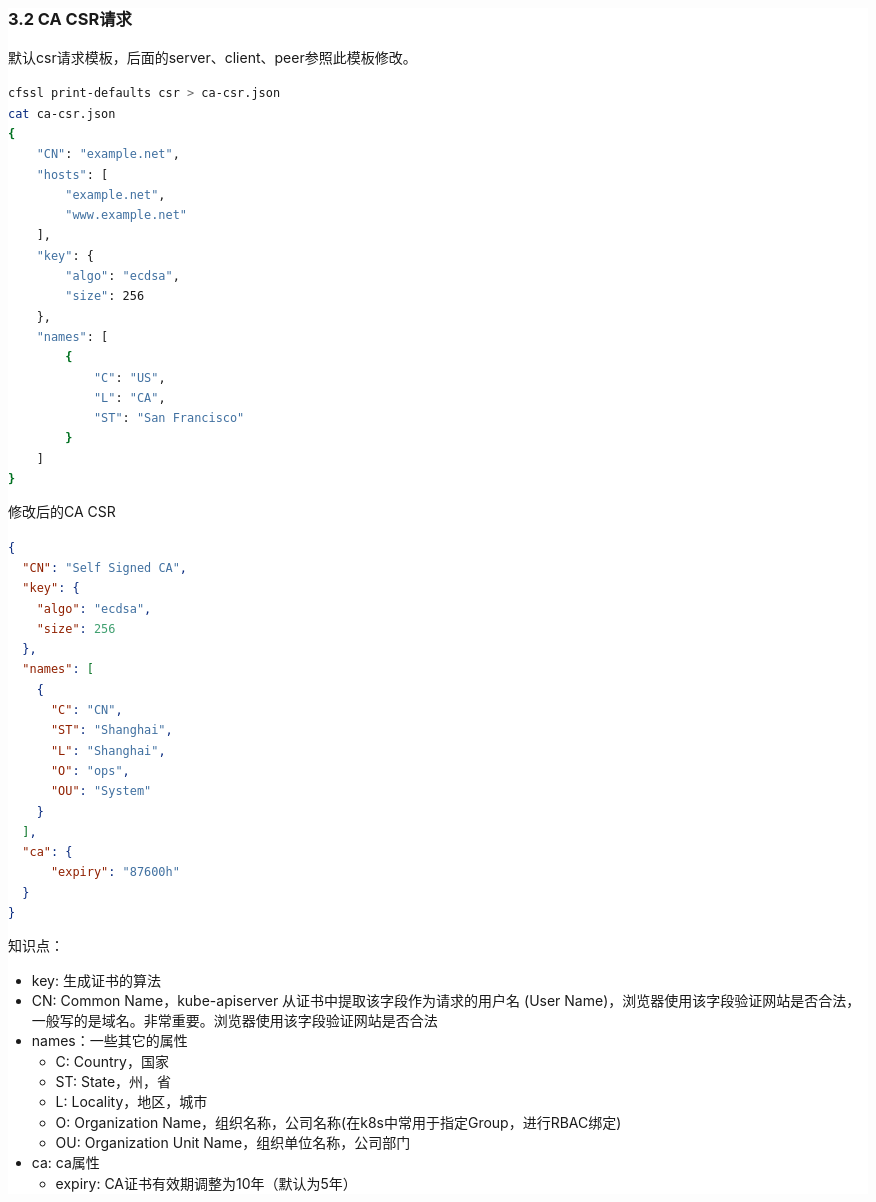 ### 3.2 CA CSR请求

默认csr请求模板，后面的server、client、peer参照此模板修改。
```sh
cfssl print-defaults csr > ca-csr.json
cat ca-csr.json
{
    "CN": "example.net",
    "hosts": [
        "example.net",
        "www.example.net"
    ],
    "key": {
        "algo": "ecdsa",
        "size": 256
    },
    "names": [
        {
            "C": "US",
            "L": "CA",
            "ST": "San Francisco"
        }
    ]
}
```

修改后的CA CSR
```json
{
  "CN": "Self Signed CA",
  "key": {
    "algo": "ecdsa",
    "size": 256
  },
  "names": [
    {
      "C": "CN",
      "ST": "Shanghai",
      "L": "Shanghai",
      "O": "ops",
      "OU": "System"
    }
  ],
  "ca": {
      "expiry": "87600h"
  }
}
```

知识点：
- key: 生成证书的算法
- CN: Common Name，kube-apiserver 从证书中提取该字段作为请求的用户名 (User Name)，浏览器使用该字段验证网站是否合法，一般写的是域名。非常重要。浏览器使用该字段验证网站是否合法
- names：一些其它的属性
    - C: Country，国家
    - ST: State，州，省
    - L: Locality，地区，城市
    - O: Organization Name，组织名称，公司名称(在k8s中常用于指定Group，进行RBAC绑定)
    - OU: Organization Unit Name，组织单位名称，公司部门
- ca: ca属性
    - expiry: CA证书有效期调整为10年（默认为5年）
